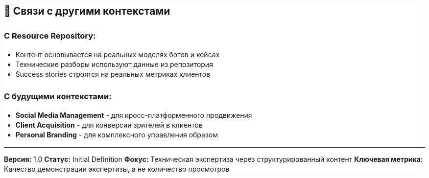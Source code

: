 ## 🔗 Связи с другими контекстами

### С Resource Repository:
- Контент основывается на реальных моделях ботов и кейсах
- Технические разборы используют данные из репозитория
- Success stories строятся на реальных метриках клиентов

### С будущими контекстами:
- **Social Media Management** - для кросс-платформенного продвижения
- **Client Acquisition** - для конверсии зрителей в клиентов
- **Personal Branding** - для комплексного управления образом

---

**Версия:** 1.0
**Статус:** Initial Definition
**Фокус:** Техническая экспертиза через структурированный контент
**Ключевая метрика:** Качество демонстрации экспертизы, а не количество просмотров